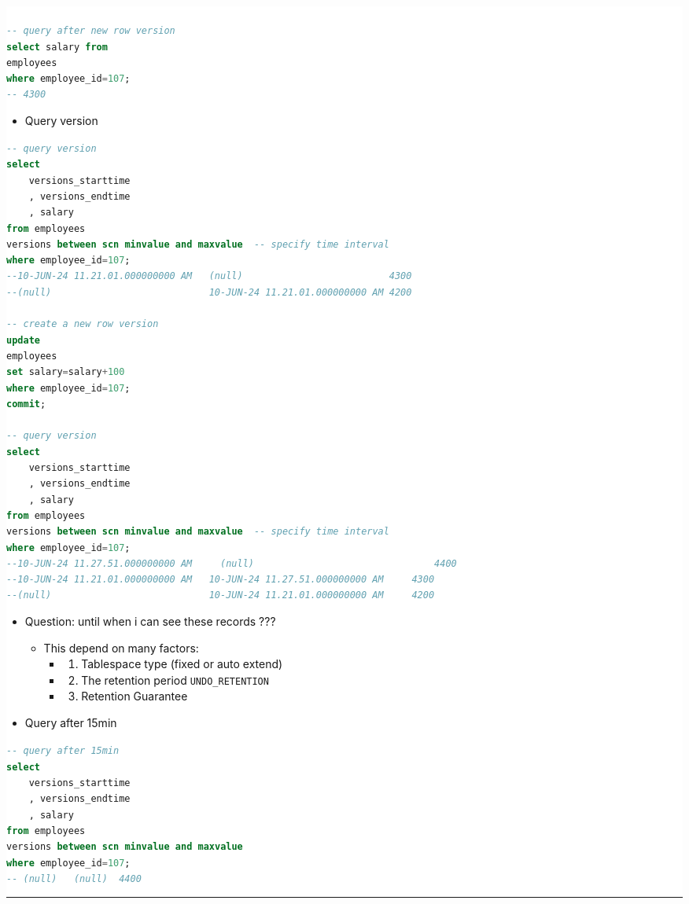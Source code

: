 ```sql

-- query after new row version
select salary from
employees
where employee_id=107;
-- 4300
```

- Query version

```sql
-- query version
select
    versions_starttime
    , versions_endtime
    , salary
from employees
versions between scn minvalue and maxvalue  -- specify time interval
where employee_id=107;
--10-JUN-24 11.21.01.000000000 AM   (null)                          4300
--(null)                            10-JUN-24 11.21.01.000000000 AM	4200

-- create a new row version
update
employees
set salary=salary+100
where employee_id=107;
commit;

-- query version
select
    versions_starttime
    , versions_endtime
    , salary
from employees
versions between scn minvalue and maxvalue  -- specify time interval
where employee_id=107;
--10-JUN-24 11.27.51.000000000 AM	  (null)	                            4400
--10-JUN-24 11.21.01.000000000 AM   10-JUN-24 11.27.51.000000000 AM     4300
--(null)                            10-JUN-24 11.21.01.000000000 AM	    4200
```

- Question: until when i can see these records ???

  - This depend on many factors:
    - 1. Tablespace type (fixed or auto extend)
    - 2. The retention period `UNDO_RETENTION`
    - 3. Retention Guarantee

- Query after 15min

```sql
-- query after 15min
select
    versions_starttime
    , versions_endtime
    , salary
from employees
versions between scn minvalue and maxvalue
where employee_id=107;
-- (null)   (null)  4400
```

---
